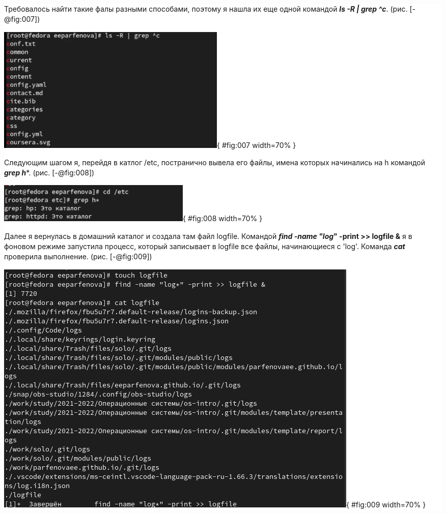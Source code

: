Требовалось найти такие фалы разными способами, поэтому я нашла их еще одной командой ***ls -R | grep ^c***. (рис. [-@fig:007])

![Другой способ поиска файлов, начинающихся на 'c'](image/7.png){ #fig:007 width=70% }

Следующим шагом я, перейдя в катлог /etc, постранично вывела его файлы, имена которых начинались на h командой ***grep h****. (рис. [-@fig:008])

![Файлы катлога /etc, начинающиеся на 'h'](image/8.png){ #fig:008 width=70% }

Далее я вернулась в домашний каталог и создала там файл logfile. Командой ***find -name "log*" -print >> logfile &** я в фоновом режиме запустила процесс, который записывает в logfile все файлы, начинающиеся с 'log'. Команда ***cat*** проверила выполнение.  (рис. [-@fig:009])

![Запись фалов, начинающихся на 'log', в logfile](image/9.png){ #fig:009 width=70% }
